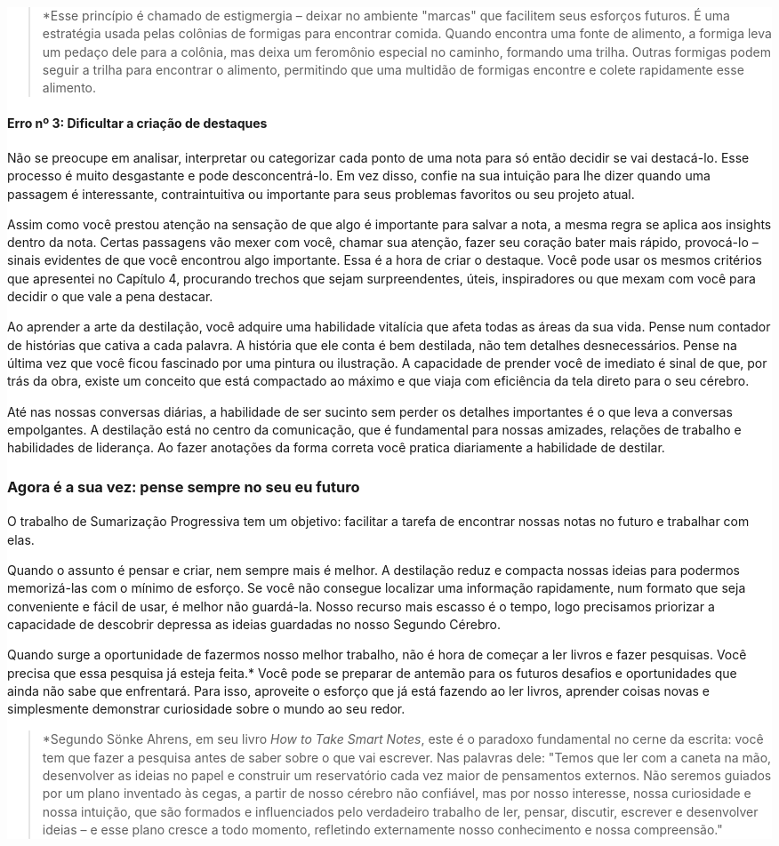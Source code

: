 > *Esse princípio é chamado de estigmergia – deixar no ambiente "marcas" que facilitem seus esforços futuros. É uma estratégia usada pelas colônias de formigas para encontrar comida. Quando encontra uma fonte de alimento, a formiga leva um pedaço dele para a colônia, mas deixa um feromônio especial no caminho, formando uma trilha. Outras formigas podem seguir a trilha para encontrar o alimento, permitindo que uma multidão de formigas encontre e colete rapidamente esse alimento.

#### Erro nº 3: Dificultar a criação de destaques

Não se preocupe em analisar, interpretar ou categorizar cada ponto de uma nota para só então decidir se vai destacá-lo. Esse processo é muito desgastante e pode desconcentrá-lo. Em vez disso, confie na sua intuição para lhe dizer quando uma passagem é interessante, contraintuitiva ou importante para seus problemas favoritos ou seu projeto atual.

Assim como você prestou atenção na sensação de que algo é importante para salvar a nota, a mesma regra se aplica aos insights dentro da nota. Certas passagens vão mexer com você, chamar sua atenção, fazer seu coração bater mais rápido, provocá-lo – sinais evidentes de que você encontrou algo importante. Essa é a hora de criar o destaque. Você pode usar os mesmos critérios que apresentei no Capítulo 4, procurando trechos que sejam surpreendentes, úteis, inspiradores ou que mexam com você para decidir o que vale a pena destacar.

Ao aprender a arte da destilação, você adquire uma habilidade vitalícia que afeta todas as áreas da sua vida. Pense num contador de histórias que cativa a cada palavra. A história que ele conta é bem destilada, não tem detalhes desnecessários. Pense na última vez que você ficou fascinado por uma pintura ou ilustração. A capacidade de prender você de imediato é sinal de que, por trás da obra, existe um conceito que está compactado ao máximo e que viaja com eficiência da tela direto para o seu cérebro.

Até nas nossas conversas diárias, a habilidade de ser sucinto sem perder os detalhes importantes é o que leva a conversas empolgantes. A destilação está no centro da comunicação, que é fundamental para nossas amizades, relações de trabalho e habilidades de liderança. Ao fazer anotações da forma correta você pratica diariamente a habilidade de destilar.

### Agora é a sua vez: pense sempre no seu eu futuro

O trabalho de Sumarização Progressiva tem um objetivo: facilitar a tarefa de encontrar nossas notas no futuro e trabalhar com elas.

Quando o assunto é pensar e criar, nem sempre mais é melhor. A destilação reduz e compacta nossas ideias para podermos memorizá-las com o mínimo de esforço. Se você não consegue localizar uma informação rapidamente, num formato que seja conveniente e fácil de usar, é melhor não guardá-la. Nosso recurso mais escasso é o tempo, logo precisamos priorizar a capacidade de descobrir depressa as ideias guardadas no nosso Segundo Cérebro.

Quando surge a oportunidade de fazermos nosso melhor trabalho, não é hora de começar a ler livros e fazer pesquisas. Você precisa que essa pesquisa já esteja feita.* Você pode se preparar de antemão para os futuros desafios e oportunidades que ainda não sabe que enfrentará. Para isso, aproveite o esforço que já está fazendo ao ler livros, aprender coisas novas e simplesmente demonstrar curiosidade sobre o mundo ao seu redor.

> *Segundo Sönke Ahrens, em seu livro *How to Take Smart Notes*, este é o paradoxo fundamental no cerne da escrita: você tem que fazer a pesquisa antes de saber sobre o que vai escrever. Nas palavras dele: "Temos que ler com a caneta na mão, desenvolver as ideias no papel e construir um reservatório cada vez maior de pensamentos externos. Não seremos guiados por um plano inventado às cegas, a partir de nosso cérebro não confiável, mas por nosso interesse, nossa curiosidade e nossa intuição, que são formados e influenciados pelo verdadeiro trabalho de ler, pensar, discutir, escrever e desenvolver ideias – e esse plano cresce a todo momento, refletindo externamente nosso conhecimento e nossa compreensão."
